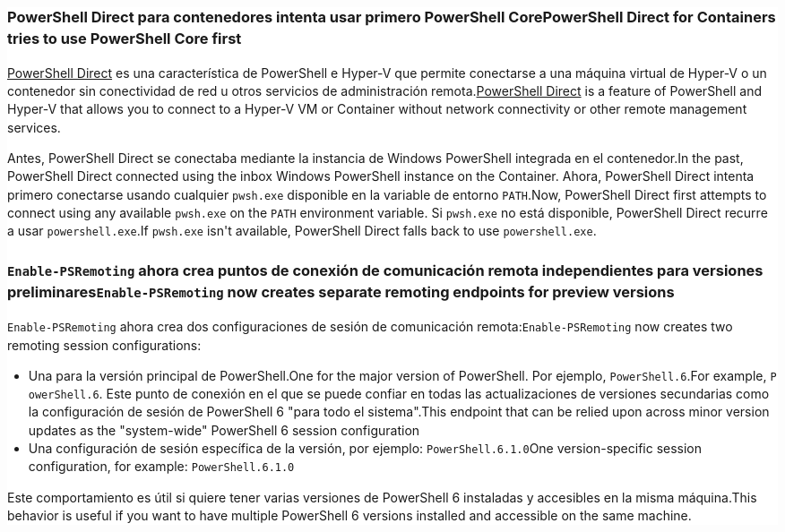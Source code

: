 ### <a name="powershell-direct-for-containers-tries-to-use-powershell-core-first"></a><span data-ttu-id="76b74-203">PowerShell Direct para contenedores intenta usar primero PowerShell Core</span><span class="sxs-lookup"><span data-stu-id="76b74-203">PowerShell Direct for Containers tries to use PowerShell Core first</span></span>

<span data-ttu-id="76b74-204">[PowerShell Direct](/virtualization/hyper-v-on-windows/user-guide/powershell-direct) es una característica de PowerShell e Hyper-V que permite conectarse a una máquina virtual de Hyper-V o un contenedor sin conectividad de red u otros servicios de administración remota.</span><span class="sxs-lookup"><span data-stu-id="76b74-204">[PowerShell Direct](/virtualization/hyper-v-on-windows/user-guide/powershell-direct) is a feature of PowerShell and Hyper-V that allows you to connect to a Hyper-V VM or Container without network connectivity or other remote management services.</span></span>

<span data-ttu-id="76b74-205">Antes, PowerShell Direct se conectaba mediante la instancia de Windows PowerShell integrada en el contenedor.</span><span class="sxs-lookup"><span data-stu-id="76b74-205">In the past, PowerShell Direct connected using the inbox Windows PowerShell instance on the Container.</span></span>
<span data-ttu-id="76b74-206">Ahora, PowerShell Direct intenta primero conectarse usando cualquier `pwsh.exe` disponible en la variable de entorno `PATH`.</span><span class="sxs-lookup"><span data-stu-id="76b74-206">Now, PowerShell Direct first attempts to connect using any available `pwsh.exe` on the `PATH` environment variable.</span></span>
<span data-ttu-id="76b74-207">Si `pwsh.exe` no está disponible, PowerShell Direct recurre a usar `powershell.exe`.</span><span class="sxs-lookup"><span data-stu-id="76b74-207">If `pwsh.exe` isn't available, PowerShell Direct falls back to use `powershell.exe`.</span></span>

### <a name="enable-psremoting-now-creates-separate-remoting-endpoints-for-preview-versions"></a><span data-ttu-id="76b74-208">`Enable-PSRemoting` ahora crea puntos de conexión de comunicación remota independientes para versiones preliminares</span><span class="sxs-lookup"><span data-stu-id="76b74-208">`Enable-PSRemoting` now creates separate remoting endpoints for preview versions</span></span>

<span data-ttu-id="76b74-209">`Enable-PSRemoting` ahora crea dos configuraciones de sesión de comunicación remota:</span><span class="sxs-lookup"><span data-stu-id="76b74-209">`Enable-PSRemoting` now creates two remoting session configurations:</span></span>

- <span data-ttu-id="76b74-210">Una para la versión principal de PowerShell.</span><span class="sxs-lookup"><span data-stu-id="76b74-210">One for the major version of PowerShell.</span></span> <span data-ttu-id="76b74-211">Por ejemplo, `PowerShell.6`.</span><span class="sxs-lookup"><span data-stu-id="76b74-211">For example, `PowerShell.6`.</span></span> <span data-ttu-id="76b74-212">Este punto de conexión en el que se puede confiar en todas las actualizaciones de versiones secundarias como la configuración de sesión de PowerShell 6 "para todo el sistema".</span><span class="sxs-lookup"><span data-stu-id="76b74-212">This endpoint that can be relied upon across minor version updates as the "system-wide" PowerShell 6 session configuration</span></span>
- <span data-ttu-id="76b74-213">Una configuración de sesión específica de la versión, por ejemplo: `PowerShell.6.1.0`</span><span class="sxs-lookup"><span data-stu-id="76b74-213">One version-specific session configuration, for example: `PowerShell.6.1.0`</span></span>

<span data-ttu-id="76b74-214">Este comportamiento es útil si quiere tener varias versiones de PowerShell 6 instaladas y accesibles en la misma máquina.</span><span class="sxs-lookup"><span data-stu-id="76b74-214">This behavior is useful if you want to have multiple PowerShell 6 versions installed and accessible on the same machine.</span></span>
